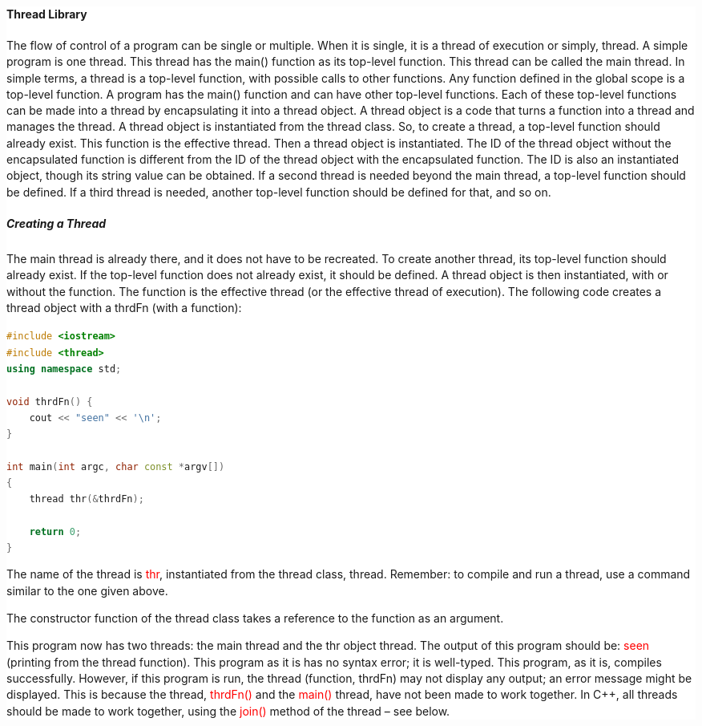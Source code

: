 #### Thread Library
The flow of control of a program can be single or multiple. When it is single, it is a thread of execution or simply, thread. A simple program is one thread. This thread has the main() function as its top-level function. This thread can be called the main thread. In simple terms, a thread is a top-level function, with possible calls to other functions.
Any function defined in the global scope is a top-level function. A program has the main() function and can have other top-level functions. Each of these top-level functions can be made into a thread by encapsulating it into a thread object. A thread object is a code that turns a function into a thread and manages the thread. A thread object is instantiated from the thread class.
So, to create a thread, a top-level function should already exist. This function is the effective thread. Then a thread object is instantiated. The ID of the thread object without the encapsulated function is different from the ID of the thread object with the encapsulated function. The ID is also an instantiated object, though its string value can be obtained.
If a second thread is needed beyond the main thread, a top-level function should be defined. If a third thread is needed, another top-level function should be defined for that, and so on.

##### Creating a Thread
The main thread is already there, and it does not have to be recreated. To create another thread, its top-level function should already exist. If the top-level function does not already exist, it should be defined. A thread object is then instantiated, with or without the function. The function is the effective thread (or the effective thread of execution). The following code creates a thread object with a thrdFn (with a function):
```cpp
#include <iostream>
#include <thread>
using namespace std;

void thrdFn() {
    cout << "seen" << '\n';
}  

int main(int argc, char const *argv[])
{
    thread thr(&thrdFn);

    return 0;
}
```
The name of the thread is <font color="red">thr</font>, instantiated from the thread class, thread. Remember: to compile and run a thread, use a command similar to the one given above.

The constructor function of the thread class takes a reference to the function as an argument.

This program now has two threads: the main thread and the thr object thread. The output of this program should be: <font color="red">seen</font> (printing from the thread function). This program as it is has no syntax error; it is well-typed. This program, as it is, compiles successfully. However, if this program is run, the thread (function, thrdFn) may not display any output; an error message might be displayed. This is because the thread, <font color="red">thrdFn()</font> and the <font color="red">main()</font> thread, have not been made to work together. In C++, all threads should be made to work together, using the <font color="red">join()</font> method of the thread – see below.

<div id='2'/>
